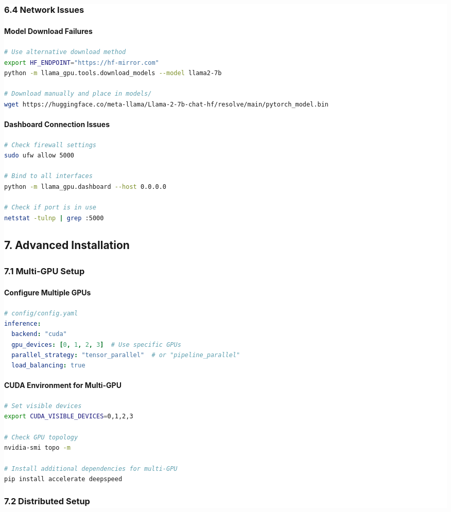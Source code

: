 ### 6.4 Network Issues

#### Model Download Failures
```bash
# Use alternative download method
export HF_ENDPOINT="https://hf-mirror.com"
python -m llama_gpu.tools.download_models --model llama2-7b

# Download manually and place in models/
wget https://huggingface.co/meta-llama/Llama-2-7b-chat-hf/resolve/main/pytorch_model.bin
```

#### Dashboard Connection Issues
```bash
# Check firewall settings
sudo ufw allow 5000

# Bind to all interfaces
python -m llama_gpu.dashboard --host 0.0.0.0

# Check if port is in use
netstat -tulnp | grep :5000
```

## 7. Advanced Installation

### 7.1 Multi-GPU Setup

#### Configure Multiple GPUs
```yaml
# config/config.yaml
inference:
  backend: "cuda"
  gpu_devices: [0, 1, 2, 3]  # Use specific GPUs
  parallel_strategy: "tensor_parallel"  # or "pipeline_parallel"
  load_balancing: true
```

#### CUDA Environment for Multi-GPU
```bash
# Set visible devices
export CUDA_VISIBLE_DEVICES=0,1,2,3

# Check GPU topology
nvidia-smi topo -m

# Install additional dependencies for multi-GPU
pip install accelerate deepspeed
```

### 7.2 Distributed Setup
